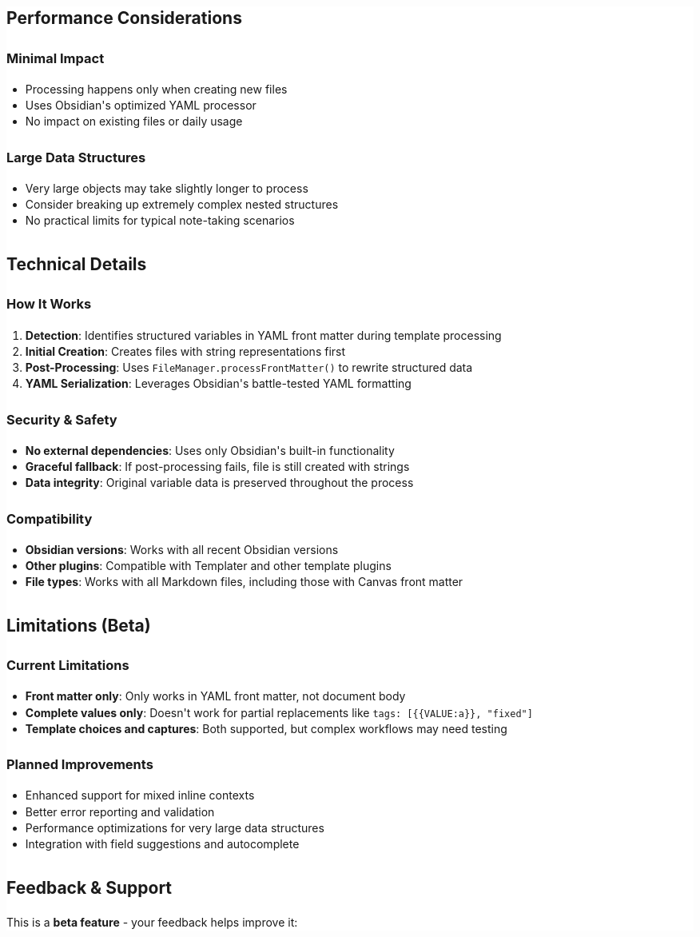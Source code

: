 ## Performance Considerations

### Minimal Impact
- Processing happens only when creating new files
- Uses Obsidian's optimized YAML processor
- No impact on existing files or daily usage

### Large Data Structures
- Very large objects may take slightly longer to process
- Consider breaking up extremely complex nested structures
- No practical limits for typical note-taking scenarios

## Technical Details

### How It Works
1. **Detection**: Identifies structured variables in YAML front matter during template processing
2. **Initial Creation**: Creates files with string representations first
3. **Post-Processing**: Uses `FileManager.processFrontMatter()` to rewrite structured data
4. **YAML Serialization**: Leverages Obsidian's battle-tested YAML formatting

### Security & Safety
- **No external dependencies**: Uses only Obsidian's built-in functionality
- **Graceful fallback**: If post-processing fails, file is still created with strings
- **Data integrity**: Original variable data is preserved throughout the process

### Compatibility
- **Obsidian versions**: Works with all recent Obsidian versions
- **Other plugins**: Compatible with Templater and other template plugins
- **File types**: Works with all Markdown files, including those with Canvas front matter

## Limitations (Beta)

### Current Limitations
- **Front matter only**: Only works in YAML front matter, not document body
- **Complete values only**: Doesn't work for partial replacements like `tags: [{{VALUE:a}}, "fixed"]`
- **Template choices and captures**: Both supported, but complex workflows may need testing

### Planned Improvements
- Enhanced support for mixed inline contexts
- Better error reporting and validation
- Performance optimizations for very large data structures
- Integration with field suggestions and autocomplete

## Feedback & Support

This is a **beta feature** - your feedback helps improve it:
